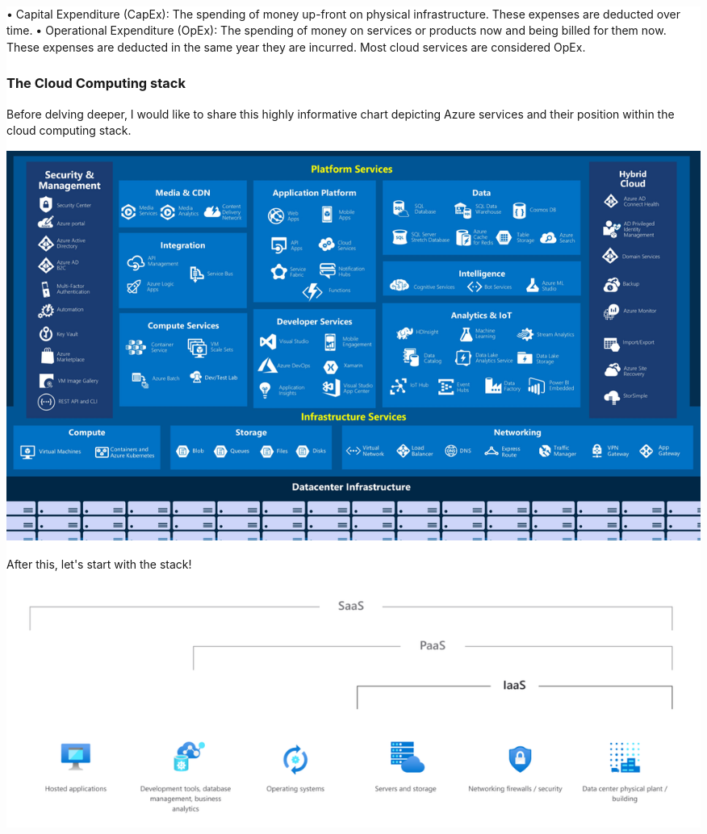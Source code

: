 • Capital Expenditure (CapEx): The spending of money up-front on physical infrastructure. These expenses are deducted over time. 
• Operational Expenditure (OpEx): The spending of money on services or products now and being billed for them now. These expenses are deducted in the same year they are incurred. Most cloud services are considered OpEx.

### The Cloud Computing stack

Before delving deeper, I would like to share this highly informative chart depicting Azure services and their position within the cloud computing stack.

![stack](img/az-900_12.jpg)


After this, let's start with the stack!


![Shared responsability model](img/cloud-models-02.png)
